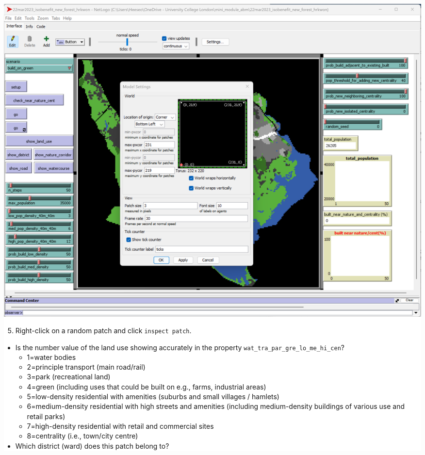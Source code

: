    ![](statics/newforest_nlogo3.png)

5. Right-click on a random patch and click `inspect patch`.
- Is the number value of the land use showing accurately in the property `wat_tra_par_gre_lo_me_hi_cen`?
  - 1=water bodies
  - 2=principle transport (main road/rail)
  - 3=park (recreational land)
  - 4=green (including uses that could be built on e.g., farms, industrial areas)
  - 5=low-density residential with amenities (suburbs and small villages / hamlets)
  - 6=medium-density residential with high streets and amenities (including medium-density buildings of various use and retail parks)
  - 7=high-density residential with retail and commercial sites
  - 8=centrality (i.e., town/city centre)
- Which district (ward) does this patch belong to?
